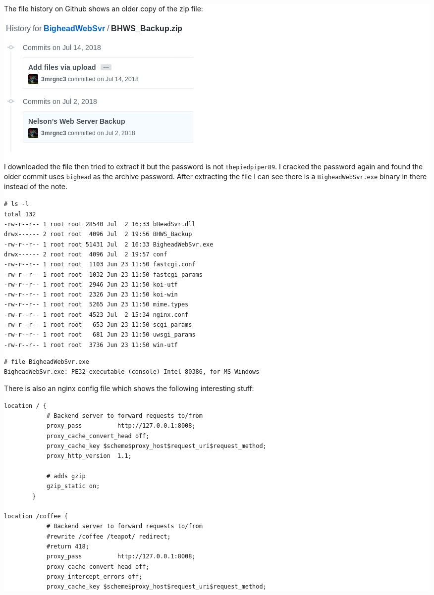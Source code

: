 The file history on Github shows an older copy of the zip file:

![](/assets/images/htb-writeup-bighead/git2.png)

I downloaded the file then tried to extract it but the password is not `thepiedpiper89`. I cracked the password again and found the older commit uses `bighead` as the archive password. After extracting the file I can see there is a `BigheadWebSvr.exe` binary in there instead of the note.

```
# ls -l
total 132
-rw-r--r-- 1 root root 28540 Jul  2 16:33 bHeadSvr.dll
drwx------ 2 root root  4096 Jul  2 19:56 BHWS_Backup
-rw-r--r-- 1 root root 51431 Jul  2 16:33 BigheadWebSvr.exe
drwx------ 2 root root  4096 Jul  2 19:57 conf
-rw-r--r-- 1 root root  1103 Jun 23 11:50 fastcgi.conf
-rw-r--r-- 1 root root  1032 Jun 23 11:50 fastcgi_params
-rw-r--r-- 1 root root  2946 Jun 23 11:50 koi-utf
-rw-r--r-- 1 root root  2326 Jun 23 11:50 koi-win
-rw-r--r-- 1 root root  5265 Jun 23 11:50 mime.types
-rw-r--r-- 1 root root  4523 Jul  2 15:34 nginx.conf
-rw-r--r-- 1 root root   653 Jun 23 11:50 scgi_params
-rw-r--r-- 1 root root   681 Jun 23 11:50 uwsgi_params
-rw-r--r-- 1 root root  3736 Jun 23 11:50 win-utf
```

```
# file BigheadWebSvr.exe 
BigheadWebSvr.exe: PE32 executable (console) Intel 80386, for MS Windows
```

There is also an nginx config file which shows the following interesting stuff:

```
location / {
			# Backend server to forward requests to/from
			proxy_pass          http://127.0.0.1:8008;
			proxy_cache_convert_head off;
			proxy_cache_key $scheme$proxy_host$request_uri$request_method;
			proxy_http_version  1.1;
			
			# adds gzip
			gzip_static on;		
		}

location /coffee {
			# Backend server to forward requests to/from
			#rewrite /coffee /teapot/ redirect;
			#return 418;
			proxy_pass          http://127.0.0.1:8008;
			proxy_cache_convert_head off;
			proxy_intercept_errors off;
			proxy_cache_key $scheme$proxy_host$request_uri$request_method;
```